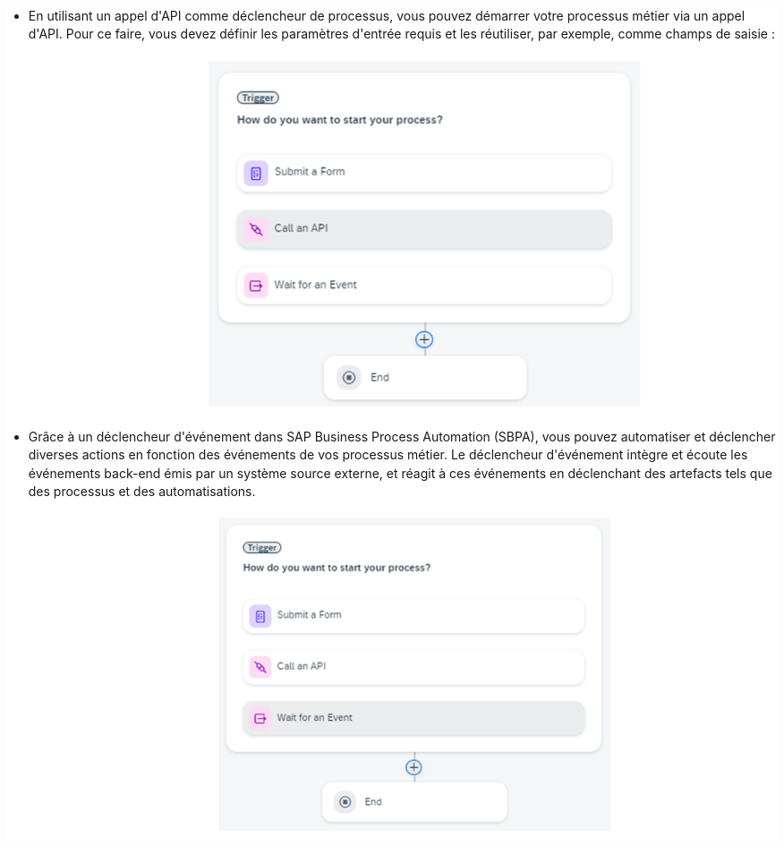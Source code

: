 - En utilisant un appel d'API comme déclencheur de processus, vous pouvez démarrer votre processus métier via un appel d'API. Pour ce faire, vous devez définir les paramètres d'entrée requis et les réutiliser, par exemple, comme champs de saisie :

  ![](./assets/SAP400_01_U3L4_02_scr.png)

- Grâce à un déclencheur d'événement dans SAP Business Process Automation (SBPA), vous pouvez automatiser et déclencher diverses actions en fonction des événements de vos processus métier. Le déclencheur d'événement intègre et écoute les événements back-end émis par un système source externe, et réagit à ces événements en déclenchant des artefacts tels que des processus et des automatisations.

  ![](./assets/SAP400_01_U3L4_06_scr.png)
